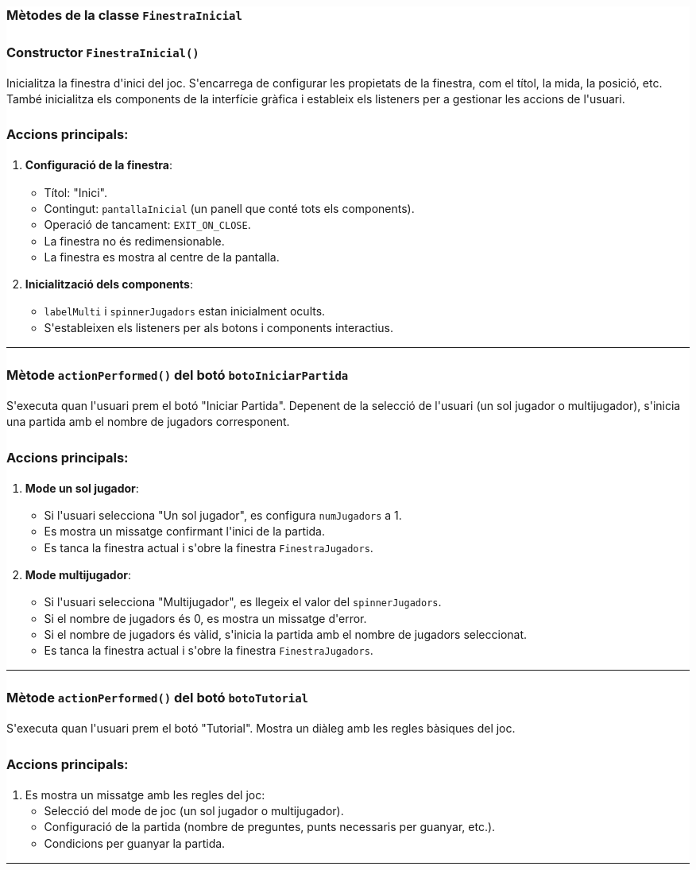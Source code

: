 ### Mètodes de la classe `FinestraInicial`

### Constructor `FinestraInicial()`

Inicialitza la finestra d'inici del joc. S'encarrega de configurar les propietats de la finestra, com el títol, la mida, la posició, etc. També inicialitza els components de la interfície gràfica i estableix els listeners per a gestionar les accions de l'usuari.

### Accions principals:
1. **Configuració de la finestra**:
   - Títol: "Inici".
   - Contingut: `pantallaInicial` (un panell que conté tots els components).
   - Operació de tancament: `EXIT_ON_CLOSE`.
   - La finestra no és redimensionable.
   - La finestra es mostra al centre de la pantalla.

2. **Inicialització dels components**:
   - `labelMulti` i `spinnerJugadors` estan inicialment ocults.
   - S'estableixen els listeners per als botons i components interactius.

---

### Mètode `actionPerformed()` del botó `botoIniciarPartida`

S'executa quan l'usuari prem el botó "Iniciar Partida". Depenent de la selecció de l'usuari (un sol jugador o multijugador), s'inicia una partida amb el nombre de jugadors corresponent.

### Accions principals:
1. **Mode un sol jugador**:
   - Si l'usuari selecciona "Un sol jugador", es configura `numJugadors` a 1.
   - Es mostra un missatge confirmant l'inici de la partida.
   - Es tanca la finestra actual i s'obre la finestra `FinestraJugadors`.

2. **Mode multijugador**:
   - Si l'usuari selecciona "Multijugador", es llegeix el valor del `spinnerJugadors`.
   - Si el nombre de jugadors és 0, es mostra un missatge d'error.
   - Si el nombre de jugadors és vàlid, s'inicia la partida amb el nombre de jugadors seleccionat.
   - Es tanca la finestra actual i s'obre la finestra `FinestraJugadors`.

---

### Mètode `actionPerformed()` del botó `botoTutorial`

S'executa quan l'usuari prem el botó "Tutorial". Mostra un diàleg amb les regles bàsiques del joc.

### Accions principals:
1. Es mostra un missatge amb les regles del joc:
   - Selecció del mode de joc (un sol jugador o multijugador).
   - Configuració de la partida (nombre de preguntes, punts necessaris per guanyar, etc.).
   - Condicions per guanyar la partida.

---